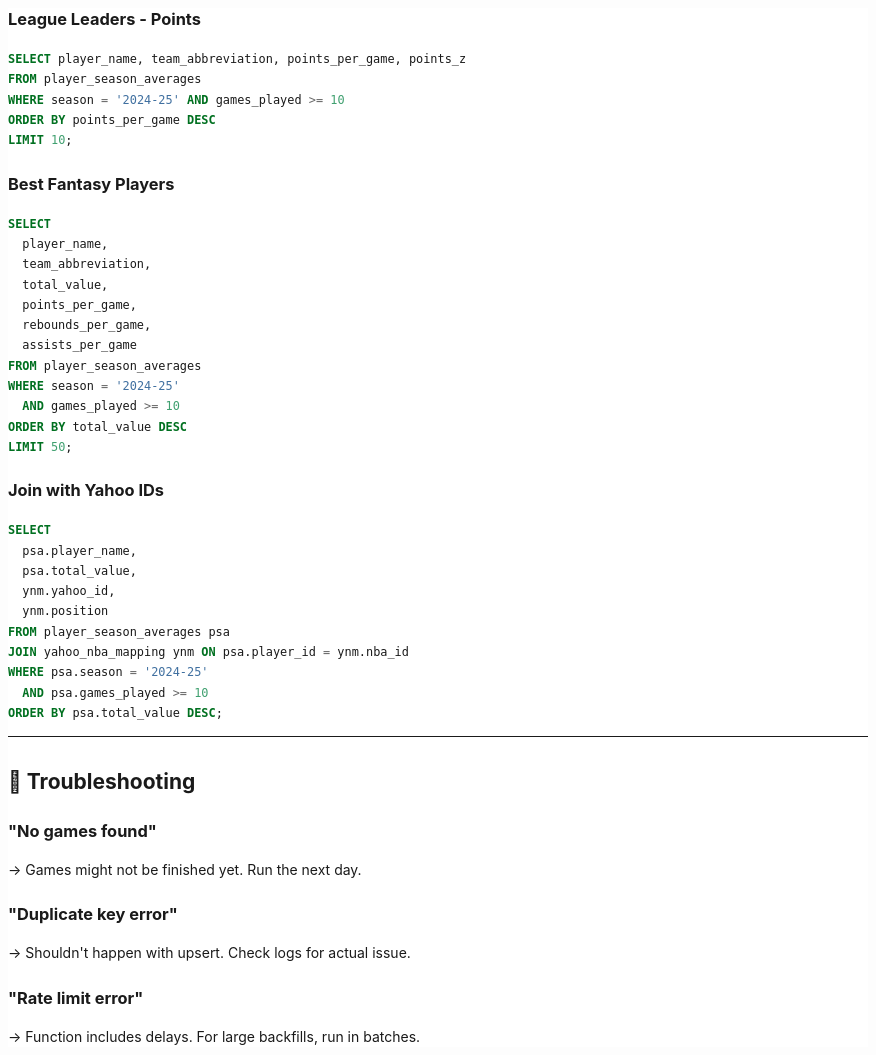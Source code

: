 ### League Leaders - Points
```sql
SELECT player_name, team_abbreviation, points_per_game, points_z
FROM player_season_averages
WHERE season = '2024-25' AND games_played >= 10
ORDER BY points_per_game DESC
LIMIT 10;
```

### Best Fantasy Players
```sql
SELECT 
  player_name,
  team_abbreviation,
  total_value,
  points_per_game,
  rebounds_per_game,
  assists_per_game
FROM player_season_averages
WHERE season = '2024-25'
  AND games_played >= 10
ORDER BY total_value DESC
LIMIT 50;
```

### Join with Yahoo IDs
```sql
SELECT 
  psa.player_name,
  psa.total_value,
  ynm.yahoo_id,
  ynm.position
FROM player_season_averages psa
JOIN yahoo_nba_mapping ynm ON psa.player_id = ynm.nba_id
WHERE psa.season = '2024-25'
  AND psa.games_played >= 10
ORDER BY psa.total_value DESC;
```

---

## 🐛 **Troubleshooting**

### "No games found"
→ Games might not be finished yet. Run the next day.

### "Duplicate key error"
→ Shouldn't happen with upsert. Check logs for actual issue.

### "Rate limit error"
→ Function includes delays. For large backfills, run in batches.
